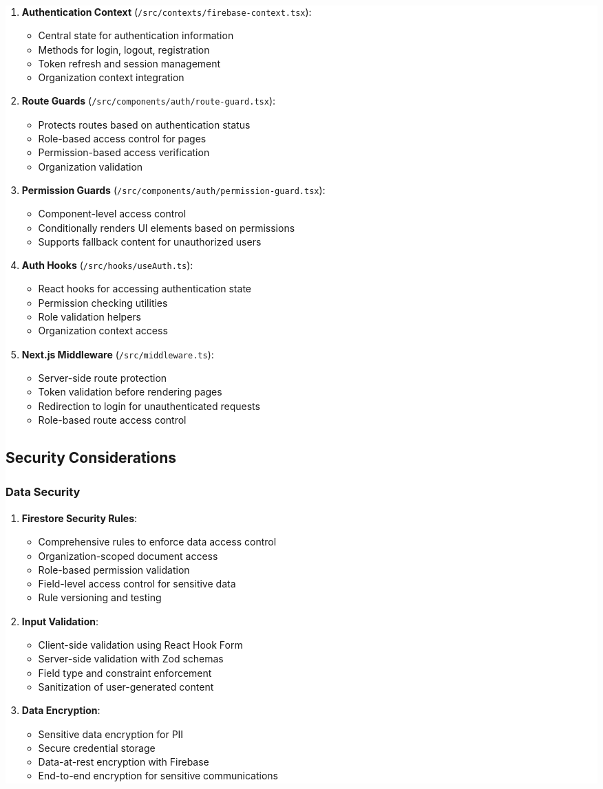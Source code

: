 1. **Authentication Context** (`/src/contexts/firebase-context.tsx`):

   - Central state for authentication information
   - Methods for login, logout, registration
   - Token refresh and session management
   - Organization context integration

2. **Route Guards** (`/src/components/auth/route-guard.tsx`):

   - Protects routes based on authentication status
   - Role-based access control for pages
   - Permission-based access verification
   - Organization validation

3. **Permission Guards** (`/src/components/auth/permission-guard.tsx`):

   - Component-level access control
   - Conditionally renders UI elements based on permissions
   - Supports fallback content for unauthorized users

4. **Auth Hooks** (`/src/hooks/useAuth.ts`):

   - React hooks for accessing authentication state
   - Permission checking utilities
   - Role validation helpers
   - Organization context access

5. **Next.js Middleware** (`/src/middleware.ts`):
   - Server-side route protection
   - Token validation before rendering pages
   - Redirection to login for unauthenticated requests
   - Role-based route access control

## Security Considerations

### Data Security

1. **Firestore Security Rules**:

   - Comprehensive rules to enforce data access control
   - Organization-scoped document access
   - Role-based permission validation
   - Field-level access control for sensitive data
   - Rule versioning and testing

2. **Input Validation**:

   - Client-side validation using React Hook Form
   - Server-side validation with Zod schemas
   - Field type and constraint enforcement
   - Sanitization of user-generated content

3. **Data Encryption**:
   - Sensitive data encryption for PII
   - Secure credential storage
   - Data-at-rest encryption with Firebase
   - End-to-end encryption for sensitive communications
